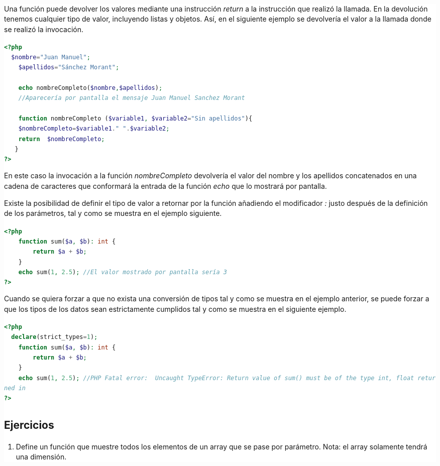 Una función puede devolver los valores mediante una instrucción *return* a la instrucción que realizó la llamada. En la devolución tenemos cualquier tipo de valor, incluyendo listas y objetos. Así, en el siguiente ejemplo se devolvería el valor a la llamada donde se realizó la invocación.

```php
<?php
  $nombre="Juan Manuel";
	$apellidos="Sánchez Morant";
	
	echo nombreCompleto($nombre,$apellidos);
	//Aparecería por pantalla el mensaje Juan Manuel Sanchez Morant

	function nombreCompleto ($variable1, $variable2="Sin apellidos"){
    $nombreCompleto=$variable1." ".$variable2;
    return  $nombreCompleto; 
   }
?>
```

En este caso la invocación a la función *nombreCompleto* devolvería el valor del nombre y los apellidos concatenados en una cadena de caracteres que conformará la entrada de la función *echo* que lo mostrará por pantalla.

Existe la posibilidad de definir el tipo de valor a retornar por la función añadiendo el modificador *:* justo después de la definición de los parámetros, tal y como se muestra en el ejemplo siguiente.

```php
<?php
	function sum($a, $b): int {
    	return $a + $b;
	}
	echo sum(1, 2.5); //El valor mostrado por pantalla sería 3
?>
```

Cuando se quiera forzar a que no exista una conversión de tipos tal y como se muestra en el ejemplo anterior, se puede forzar a que los tipos de los datos sean estrictamente cumplidos tal y como se muestra en el siguiente ejemplo.

```php
<?php
  declare(strict_types=1);
	function sum($a, $b): int {
    	return $a + $b;
	}
	echo sum(1, 2.5); //PHP Fatal error:  Uncaught TypeError: Return value of sum() must be of the type int, float returned in
?>
```

## Ejercicios

1. Define un función que muestre todos los elementos de un array que se pase por parámetro. Nota: el array solamente tendrá una dimensión.
